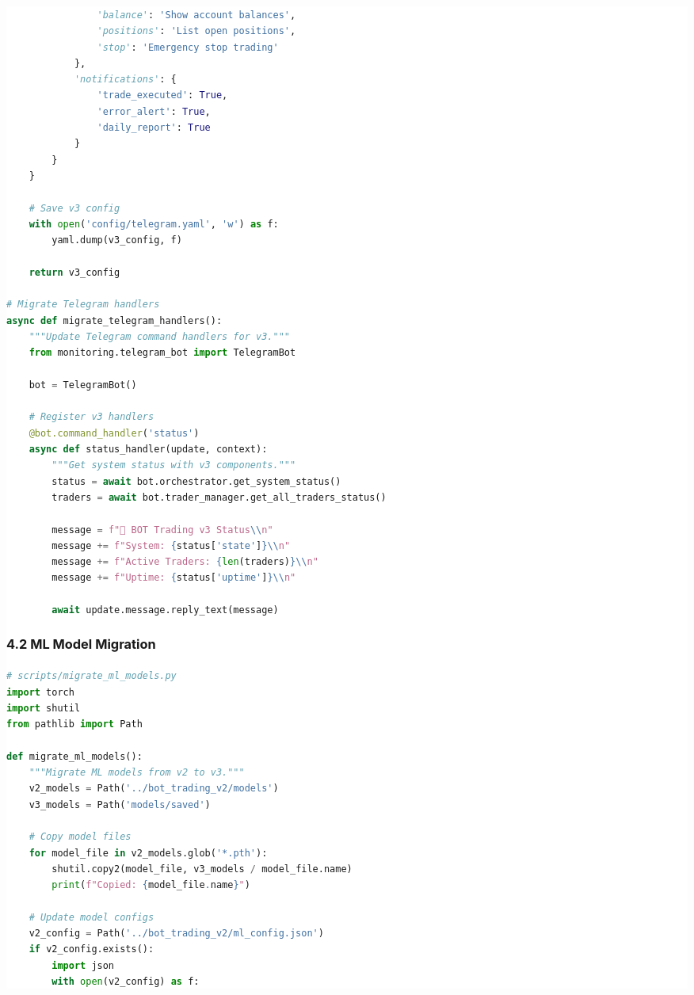 ```python
                'balance': 'Show account balances',
                'positions': 'List open positions',
                'stop': 'Emergency stop trading'
            },
            'notifications': {
                'trade_executed': True,
                'error_alert': True,
                'daily_report': True
            }
        }
    }

    # Save v3 config
    with open('config/telegram.yaml', 'w') as f:
        yaml.dump(v3_config, f)

    return v3_config

# Migrate Telegram handlers
async def migrate_telegram_handlers():
    """Update Telegram command handlers for v3."""
    from monitoring.telegram_bot import TelegramBot

    bot = TelegramBot()

    # Register v3 handlers
    @bot.command_handler('status')
    async def status_handler(update, context):
        """Get system status with v3 components."""
        status = await bot.orchestrator.get_system_status()
        traders = await bot.trader_manager.get_all_traders_status()

        message = f"🤖 BOT Trading v3 Status\\n"
        message += f"System: {status['state']}\\n"
        message += f"Active Traders: {len(traders)}\\n"
        message += f"Uptime: {status['uptime']}\\n"

        await update.message.reply_text(message)
```

### 4.2 ML Model Migration

```python
# scripts/migrate_ml_models.py
import torch
import shutil
from pathlib import Path

def migrate_ml_models():
    """Migrate ML models from v2 to v3."""
    v2_models = Path('../bot_trading_v2/models')
    v3_models = Path('models/saved')

    # Copy model files
    for model_file in v2_models.glob('*.pth'):
        shutil.copy2(model_file, v3_models / model_file.name)
        print(f"Copied: {model_file.name}")

    # Update model configs
    v2_config = Path('../bot_trading_v2/ml_config.json')
    if v2_config.exists():
        import json
        with open(v2_config) as f:
```